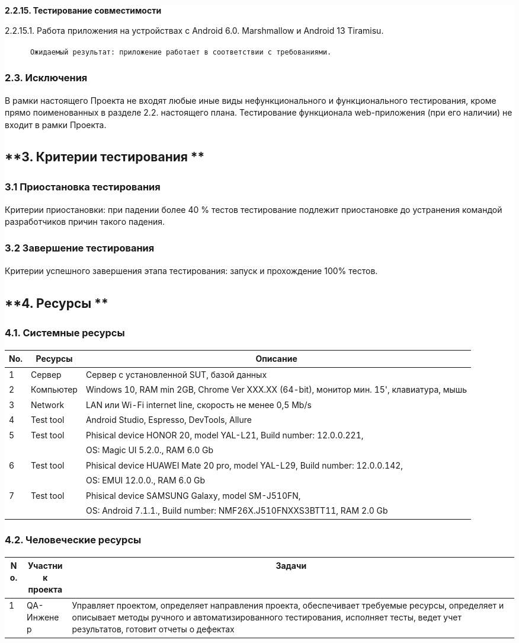 **2.2.15. Тестирование совместимости**

2.2.15.1. Работа приложения на устройствах с Android 6.0. Marshmallow и Android 13 Tiramisu.

          Ожидаемый результат: приложение работает в соответствии с требованиями.

### **2.3. Исключения**

В рамки настоящего Проекта не входят любые иные виды нефункционального и функционального тестирования, кроме прямо поименованных в разделе 2.2. настоящего плана.
Тестирование функционала web-приложения (при его наличии) не входит в рамки Проекта.

## **3. Критерии тестирования **

### **3.1 Приостановка тестирования**

Критерии приостановки: при падении более 40 % тестов тестирование подлежит приостановке до устранения командой разработчиков причин такого падения.

### **3.2 Завершение тестирования**

Критерии успешного завершения этапа тестирования: запуск и прохождение 100% тестов.

## **4. Ресурсы **

### **4.1. Системные ресурсы**

| No. | Ресурсы   | Описание                                                                                |
|-----|-----------|-----------------------------------------------------------------------------------------|
| 1   | Сервер    | Сервер с установленной SUT, базой данных                                                |
| 2   | Компьютер | Windows 10, RAM min 2GB, Chrome Ver XXX.XX (64-bit), монитор мин. 15', клавиатура, мышь |
| 3   | Network   | LAN или Wi-Fi internet line, скорость не менее 0,5 Mb/s                                 |
| 4   | Test tool | Android Studio, Espresso, DevTools, Allure                                              | 
| 5   | Test tool | Phisical device HONOR 20, model YAL-L21, Build number: 12.0.0.221,                      |
|     |           | OS: Magic UI 5.2.0., RAM 6.0 Gb                                                         | 
| 6   | Test tool | Phisical device HUAWEI Mate 20 pro, model YAL-L29, Build number: 12.0.0.142,            |
|     |           | OS: EMUI 12.0.0., RAM 6.0 Gb                                                            | 
| 7   | Test tool | Phisical device SAMSUNG Galaxy, model SM-J510FN,                                        |
|     |           | OS: Android 7.1.1., Build number: NMF26X.J510FNXXS3BTT11, RAM 2.0 Gb                    | 


### **4.2. Человеческие ресурсы**

| No. | Участник проекта | Задачи                                                                                                                                                                                                                           |
|-----|------------------|----------------------------------------------------------------------------------------------------------------------------------------------------------------------------------------------------------------------------------|
| 1   | QA-Инженер       | Управляет проектом, определяет направления проекта, обеспечивает требуемые ресурсы, определяет и описывает методы ручного и автоматизированного тестирования, исполняет тесты, ведет учет результатов, готовит отчеты о дефектах |
